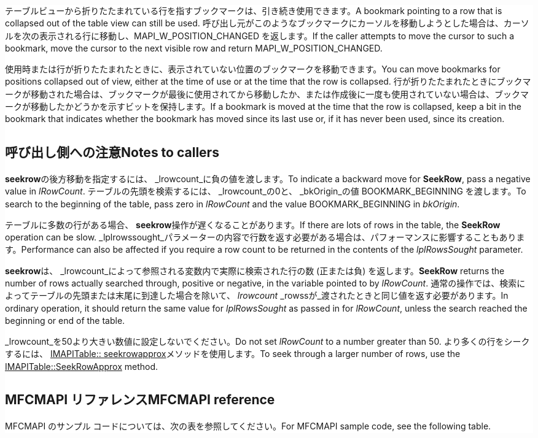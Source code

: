 <span data-ttu-id="bcd7b-143">テーブルビューから折りたたまれている行を指すブックマークは、引き続き使用できます。</span><span class="sxs-lookup"><span data-stu-id="bcd7b-143">A bookmark pointing to a row that is collapsed out of the table view can still be used.</span></span> <span data-ttu-id="bcd7b-144">呼び出し元がこのようなブックマークにカーソルを移動しようとした場合は、カーソルを次の表示される行に移動し、MAPI_W_POSITION_CHANGED を返します。</span><span class="sxs-lookup"><span data-stu-id="bcd7b-144">If the caller attempts to move the cursor to such a bookmark, move the cursor to the next visible row and return MAPI_W_POSITION_CHANGED.</span></span> 
  
<span data-ttu-id="bcd7b-145">使用時または行が折りたたまれたときに、表示されていない位置のブックマークを移動できます。</span><span class="sxs-lookup"><span data-stu-id="bcd7b-145">You can move bookmarks for positions collapsed out of view, either at the time of use or at the time that the row is collapsed.</span></span> <span data-ttu-id="bcd7b-146">行が折りたたまれたときにブックマークが移動された場合は、ブックマークが最後に使用されてから移動したか、または作成後に一度も使用されていない場合は、ブックマークが移動したかどうかを示すビットを保持します。</span><span class="sxs-lookup"><span data-stu-id="bcd7b-146">If a bookmark is moved at the time that the row is collapsed, keep a bit in the bookmark that indicates whether the bookmark has moved since its last use or, if it has never been used, since its creation.</span></span>
  
## <a name="notes-to-callers"></a><span data-ttu-id="bcd7b-147">呼び出し側への注意</span><span class="sxs-lookup"><span data-stu-id="bcd7b-147">Notes to callers</span></span>

<span data-ttu-id="bcd7b-148">**seekrow**の後方移動を指定するには、 _lrowcount_に負の値を渡します。</span><span class="sxs-lookup"><span data-stu-id="bcd7b-148">To indicate a backward move for **SeekRow**, pass a negative value in  _lRowCount_.</span></span> <span data-ttu-id="bcd7b-149">テーブルの先頭を検索するには、 _lrowcount_の0と、 _bkOrigin_の値 BOOKMARK_BEGINNING を渡します。</span><span class="sxs-lookup"><span data-stu-id="bcd7b-149">To search to the beginning of the table, pass zero in  _lRowCount_ and the value BOOKMARK_BEGINNING in  _bkOrigin_.</span></span> 
  
<span data-ttu-id="bcd7b-150">テーブルに多数の行がある場合、 **seekrow**操作が遅くなることがあります。</span><span class="sxs-lookup"><span data-stu-id="bcd7b-150">If there are lots of rows in the table, the **SeekRow** operation can be slow.</span></span> <span data-ttu-id="bcd7b-151">_lplrowssought_パラメーターの内容で行数を返す必要がある場合は、パフォーマンスに影響することもあります。</span><span class="sxs-lookup"><span data-stu-id="bcd7b-151">Performance can also be affected if you require a row count to be returned in the contents of the  _lplRowsSought_ parameter.</span></span> 
  
 <span data-ttu-id="bcd7b-152">**seekrow**は、 _lrowcount_によって参照される変数内で実際に検索された行の数 (正または負) を返します。</span><span class="sxs-lookup"><span data-stu-id="bcd7b-152">**SeekRow** returns the number of rows actually searched through, positive or negative, in the variable pointed to by  _lRowCount_.</span></span> <span data-ttu-id="bcd7b-153">通常の操作では、検索によってテーブルの先頭または末尾に到達した場合を除いて、 _lrowcount_ _rowssが_渡されたときと同じ値を返す必要があります。</span><span class="sxs-lookup"><span data-stu-id="bcd7b-153">In ordinary operation, it should return the same value for  _lplRowsSought_ as passed in for  _lRowCount_, unless the search reached the beginning or end of the table.</span></span> 
  
<span data-ttu-id="bcd7b-154">_lrowcount_を50より大きい数値に設定しないでください。</span><span class="sxs-lookup"><span data-stu-id="bcd7b-154">Do not set  _lRowCount_ to a number greater than 50.</span></span> <span data-ttu-id="bcd7b-155">より多くの行をシークするには、 [IMAPITable:: seekrowapprox](imapitable-seekrowapprox.md)メソッドを使用します。</span><span class="sxs-lookup"><span data-stu-id="bcd7b-155">To seek through a larger number of rows, use the [IMAPITable::SeekRowApprox](imapitable-seekrowapprox.md) method.</span></span> 
  
## <a name="mfcmapi-reference"></a><span data-ttu-id="bcd7b-156">MFCMAPI リファレンス</span><span class="sxs-lookup"><span data-stu-id="bcd7b-156">MFCMAPI reference</span></span>

<span data-ttu-id="bcd7b-157">MFCMAPI のサンプル コードについては、次の表を参照してください。</span><span class="sxs-lookup"><span data-stu-id="bcd7b-157">For MFCMAPI sample code, see the following table.</span></span>
  